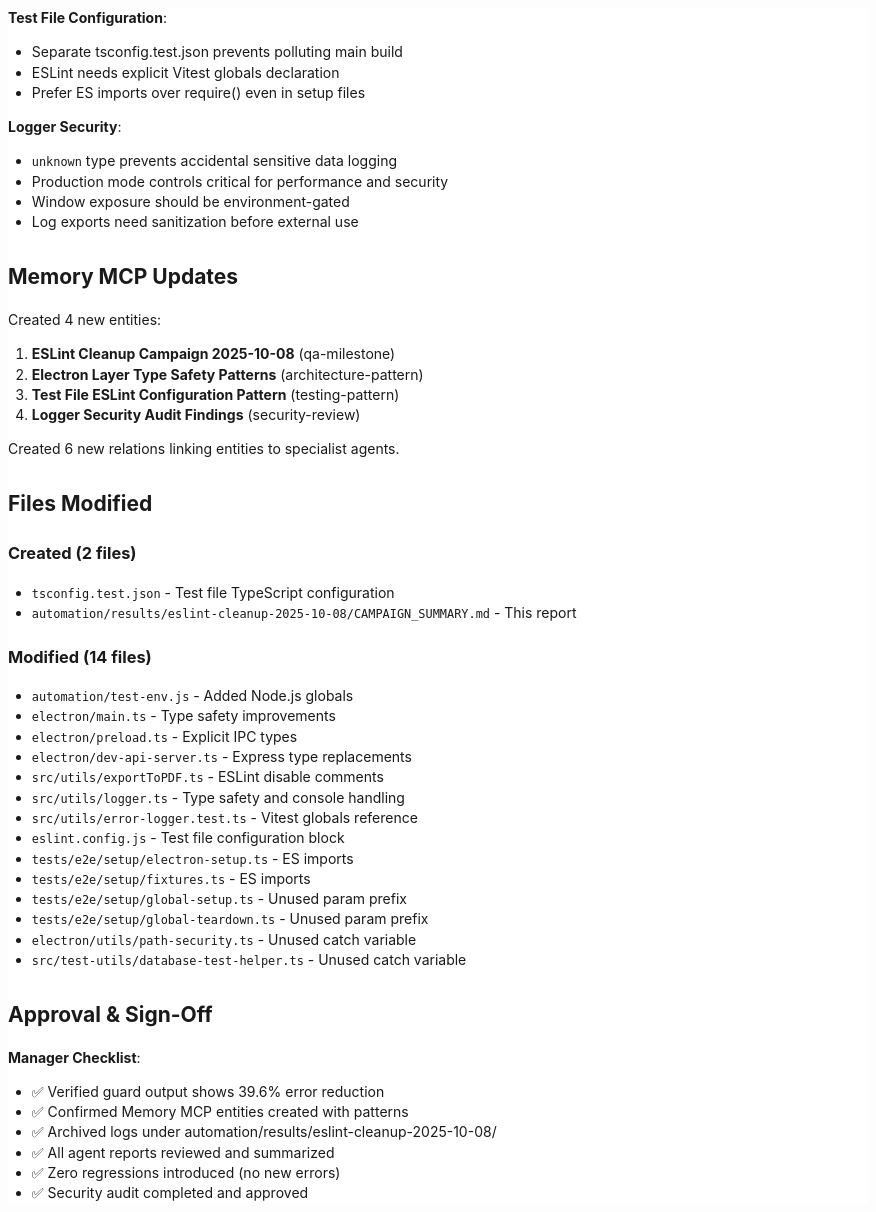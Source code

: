 **Test File Configuration**:
- Separate tsconfig.test.json prevents polluting main build
- ESLint needs explicit Vitest globals declaration
- Prefer ES imports over require() even in setup files

**Logger Security**:
- `unknown` type prevents accidental sensitive data logging
- Production mode controls critical for performance and security
- Window exposure should be environment-gated
- Log exports need sanitization before external use

## Memory MCP Updates

Created 4 new entities:
1. **ESLint Cleanup Campaign 2025-10-08** (qa-milestone)
2. **Electron Layer Type Safety Patterns** (architecture-pattern)
3. **Test File ESLint Configuration Pattern** (testing-pattern)
4. **Logger Security Audit Findings** (security-review)

Created 6 new relations linking entities to specialist agents.

## Files Modified

### Created (2 files)
- `tsconfig.test.json` - Test file TypeScript configuration
- `automation/results/eslint-cleanup-2025-10-08/CAMPAIGN_SUMMARY.md` - This report

### Modified (14 files)
- `automation/test-env.js` - Added Node.js globals
- `electron/main.ts` - Type safety improvements
- `electron/preload.ts` - Explicit IPC types
- `electron/dev-api-server.ts` - Express type replacements
- `src/utils/exportToPDF.ts` - ESLint disable comments
- `src/utils/logger.ts` - Type safety and console handling
- `src/utils/error-logger.test.ts` - Vitest globals reference
- `eslint.config.js` - Test file configuration block
- `tests/e2e/setup/electron-setup.ts` - ES imports
- `tests/e2e/setup/fixtures.ts` - ES imports
- `tests/e2e/setup/global-setup.ts` - Unused param prefix
- `tests/e2e/setup/global-teardown.ts` - Unused param prefix
- `electron/utils/path-security.ts` - Unused catch variable
- `src/test-utils/database-test-helper.ts` - Unused catch variable

## Approval & Sign-Off

**Manager Checklist**:
- ✅ Verified guard output shows 39.6% error reduction
- ✅ Confirmed Memory MCP entities created with patterns
- ✅ Archived logs under automation/results/eslint-cleanup-2025-10-08/
- ✅ All agent reports reviewed and summarized
- ✅ Zero regressions introduced (no new errors)
- ✅ Security audit completed and approved

